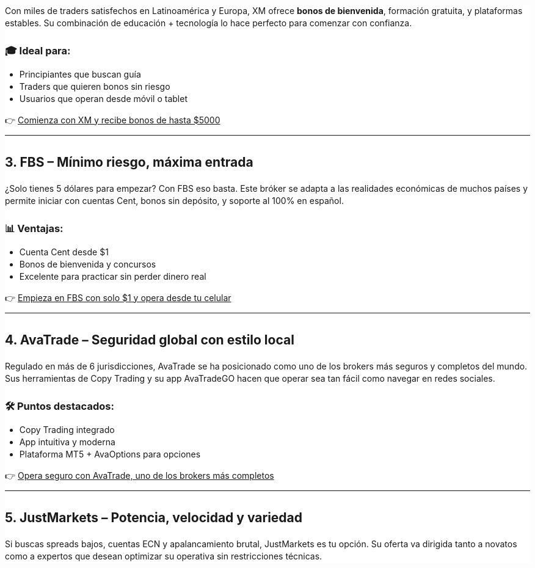 Con miles de traders satisfechos en Latinoamérica y Europa, XM ofrece **bonos de bienvenida**, formación gratuita, y plataformas estables. Su combinación de educación + tecnología lo hace perfecto para comenzar con confianza.

### 🎓 Ideal para:

- Principiantes que buscan guía  
- Traders que quieren bonos sin riesgo  
- Usuarios que operan desde móvil o tablet  

👉 [Comienza con XM y recibe bonos de hasta $5000](https://clicks.pipaffiliates.com/c?c=589901&l=en&p=0)

---

## 3. **FBS – Mínimo riesgo, máxima entrada**

¿Solo tienes 5 dólares para empezar? Con FBS eso basta. Este bróker se adapta a las realidades económicas de muchos países y permite iniciar con cuentas Cent, bonos sin depósito, y soporte al 100% en español.

### 📊 Ventajas:

- Cuenta Cent desde $1  
- Bonos de bienvenida y concursos  
- Excelente para practicar sin perder dinero real  

👉 [Empieza en FBS con solo $1 y opera desde tu celular](https://fbs.partners?ibl=587836&ibp=21398815)

---

## 4. **AvaTrade – Seguridad global con estilo local**

Regulado en más de 6 jurisdicciones, AvaTrade se ha posicionado como uno de los brokers más seguros y completos del mundo. Sus herramientas de Copy Trading y su app AvaTradeGO hacen que operar sea tan fácil como navegar en redes sociales.

### 🛠️ Puntos destacados:

- Copy Trading integrado  
- App intuitiva y moderna  
- Plataforma MT5 + AvaOptions para opciones  

👉 [Opera seguro con AvaTrade, uno de los brokers más completos](https://www.avatrade.com?versionId=10301&tag=194438)

---

## 5. **JustMarkets – Potencia, velocidad y variedad**

Si buscas spreads bajos, cuentas ECN y apalancamiento brutal, JustMarkets es tu opción. Su oferta va dirigida tanto a novatos como a expertos que desean optimizar su operativa sin restricciones técnicas.
